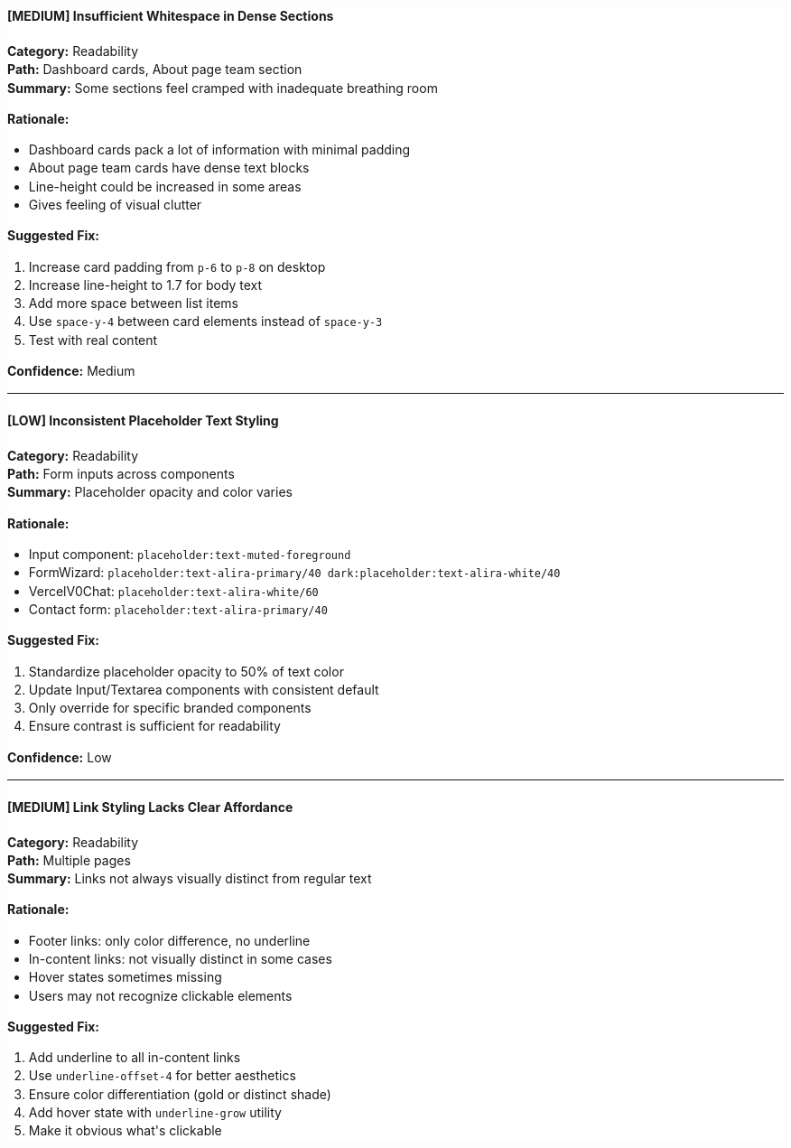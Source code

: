 #### [MEDIUM] Insufficient Whitespace in Dense Sections
**Category:** Readability  
**Path:** Dashboard cards, About page team section  
**Summary:** Some sections feel cramped with inadequate breathing room

**Rationale:**
- Dashboard cards pack a lot of information with minimal padding
- About page team cards have dense text blocks
- Line-height could be increased in some areas
- Gives feeling of visual clutter

**Suggested Fix:**
1. Increase card padding from `p-6` to `p-8` on desktop
2. Increase line-height to 1.7 for body text
3. Add more space between list items
4. Use `space-y-4` between card elements instead of `space-y-3`
5. Test with real content

**Confidence:** Medium

---

#### [LOW] Inconsistent Placeholder Text Styling
**Category:** Readability  
**Path:** Form inputs across components  
**Summary:** Placeholder opacity and color varies

**Rationale:**
- Input component: `placeholder:text-muted-foreground`
- FormWizard: `placeholder:text-alira-primary/40 dark:placeholder:text-alira-white/40`
- VercelV0Chat: `placeholder:text-alira-white/60`
- Contact form: `placeholder:text-alira-primary/40`

**Suggested Fix:**
1. Standardize placeholder opacity to 50% of text color
2. Update Input/Textarea components with consistent default
3. Only override for specific branded components
4. Ensure contrast is sufficient for readability

**Confidence:** Low

---

#### [MEDIUM] Link Styling Lacks Clear Affordance
**Category:** Readability  
**Path:** Multiple pages  
**Summary:** Links not always visually distinct from regular text

**Rationale:**
- Footer links: only color difference, no underline
- In-content links: not visually distinct in some cases
- Hover states sometimes missing
- Users may not recognize clickable elements

**Suggested Fix:**
1. Add underline to all in-content links
2. Use `underline-offset-4` for better aesthetics
3. Ensure color differentiation (gold or distinct shade)
4. Add hover state with `underline-grow` utility
5. Make it obvious what's clickable
